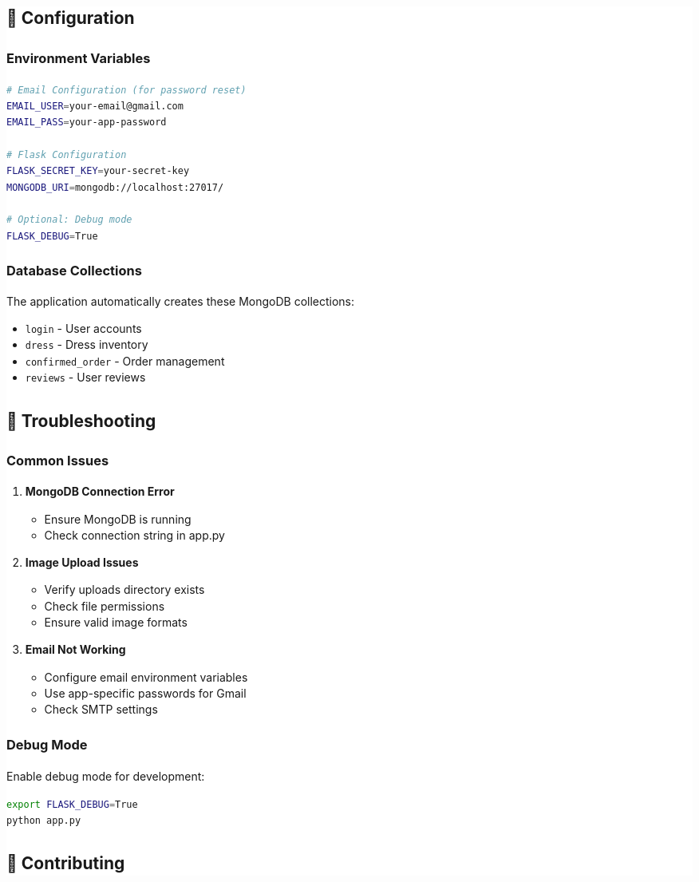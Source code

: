 ## 🔧 Configuration

### Environment Variables
```bash
# Email Configuration (for password reset)
EMAIL_USER=your-email@gmail.com
EMAIL_PASS=your-app-password

# Flask Configuration
FLASK_SECRET_KEY=your-secret-key
MONGODB_URI=mongodb://localhost:27017/

# Optional: Debug mode
FLASK_DEBUG=True
```

### Database Collections
The application automatically creates these MongoDB collections:
- `login` - User accounts
- `dress` - Dress inventory
- `confirmed_order` - Order management
- `reviews` - User reviews

## 🐛 Troubleshooting

### Common Issues

1. **MongoDB Connection Error**
   - Ensure MongoDB is running
   - Check connection string in app.py

2. **Image Upload Issues**
   - Verify uploads directory exists
   - Check file permissions
   - Ensure valid image formats

3. **Email Not Working**
   - Configure email environment variables
   - Use app-specific passwords for Gmail
   - Check SMTP settings

### Debug Mode
Enable debug mode for development:
```bash
export FLASK_DEBUG=True
python app.py
```

## 🤝 Contributing
